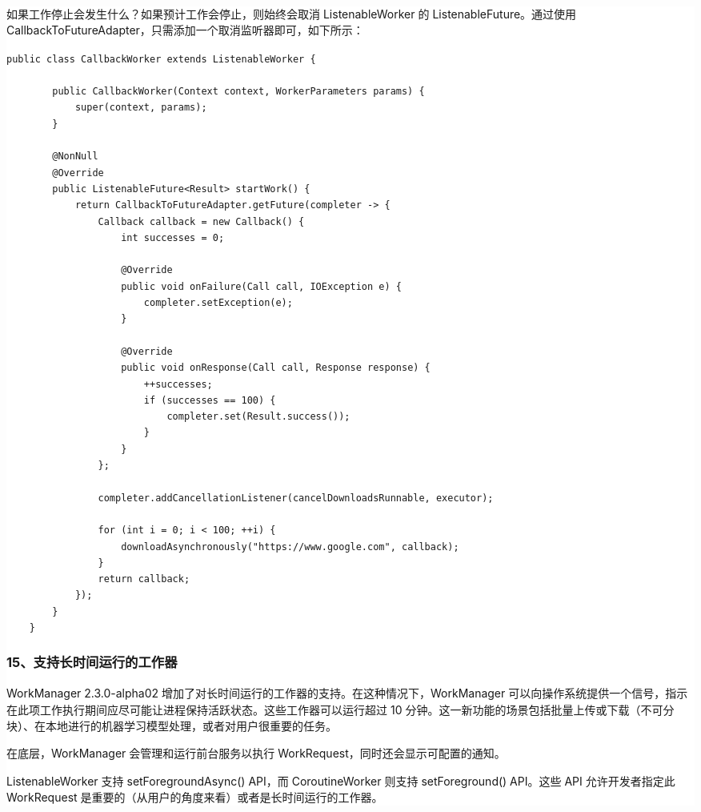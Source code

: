 如果工作停止会发生什么？如果预计工作会停止，则始终会取消 ListenableWorker 的 ListenableFuture。通过使用 CallbackToFutureAdapter，只需添加一个取消监听器即可，如下所示：

```
public class CallbackWorker extends ListenableWorker {

        public CallbackWorker(Context context, WorkerParameters params) {
            super(context, params);
        }

        @NonNull
        @Override
        public ListenableFuture<Result> startWork() {
            return CallbackToFutureAdapter.getFuture(completer -> {
                Callback callback = new Callback() {
                    int successes = 0;

                    @Override
                    public void onFailure(Call call, IOException e) {
                        completer.setException(e);
                    }

                    @Override
                    public void onResponse(Call call, Response response) {
                        ++successes;
                        if (successes == 100) {
                            completer.set(Result.success());
                        }
                    }
                };

                completer.addCancellationListener(cancelDownloadsRunnable, executor);

                for (int i = 0; i < 100; ++i) {
                    downloadAsynchronously("https://www.google.com", callback);
                }
                return callback;
            });
        }
    }

```

### 15、支持长时间运行的工作器

WorkManager 2.3.0-alpha02 增加了对长时间运行的工作器的支持。在这种情况下，WorkManager 可以向操作系统提供一个信号，指示在此项工作执行期间应尽可能让进程保持活跃状态。这些工作器可以运行超过 10 分钟。这一新功能的场景包括批量上传或下载（不可分块）、在本地进行的机器学习模型处理，或者对用户很重要的任务。

在底层，WorkManager 会管理和运行前台服务以执行 WorkRequest，同时还会显示可配置的通知。

ListenableWorker 支持 setForegroundAsync() API，而 CoroutineWorker 则支持 setForeground() API。这些 API 允许开发者指定此 WorkRequest 是重要的（从用户的角度来看）或者是长时间运行的工作器。
